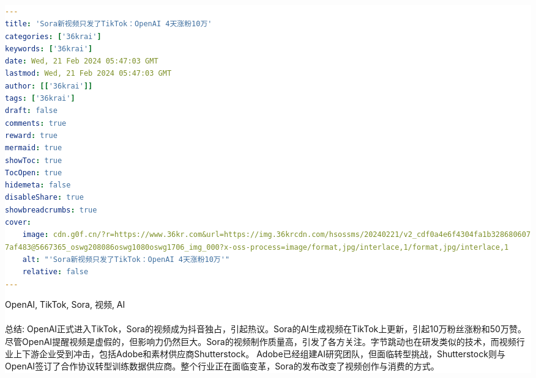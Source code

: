 ```yaml
---
title: 'Sora新视频只发了TikTok：OpenAI 4天涨粉10万'
categories: ['36krai']
keywords: ['36krai']
date: Wed, 21 Feb 2024 05:47:03 GMT
lastmod: Wed, 21 Feb 2024 05:47:03 GMT
author: [['36krai']]
tags: ['36krai']
draft: false 
comments: true
reward: true 
mermaid: true 
showToc: true 
TocOpen: true 
hidemeta: false 
disableShare: true 
showbreadcrumbs: true 
cover:
    image: cdn.g0f.cn/?r=https://www.36kr.com&url=https://img.36krcdn.com/hsossms/20240221/v2_cdf0a4e6f4304fa1b3286806077af483@5667365_oswg208086oswg1080oswg1706_img_000?x-oss-process=image/format,jpg/interlace,1/format,jpg/interlace,1
    alt: "'Sora新视频只发了TikTok：OpenAI 4天涨粉10万'"
    relative: false
---
```


<div>

<div> OpenAI, TikTok, Sora, 视频, AI
<br/><br/>总结:
OpenAI正式进入TikTok，Sora的视频成为抖音独占，引起热议。Sora的AI生成视频在TikTok上更新，引起10万粉丝涨粉和50万赞。尽管OpenAI提醒视频是虚假的，但影响力仍然巨大。Sora的视频制作质量高，引发了各方关注。字节跳动也在研发类似的技术，而视频行业上下游企业受到冲击，包括Adobe和素材供应商Shutterstock。 Adobe已经组建AI研究团队，但面临转型挑战，Shutterstock则与OpenAI签订了合作协议转型训练数据供应商。整个行业正在面临变革，Sora的发布改变了视频创作与消费的方式。 <div>